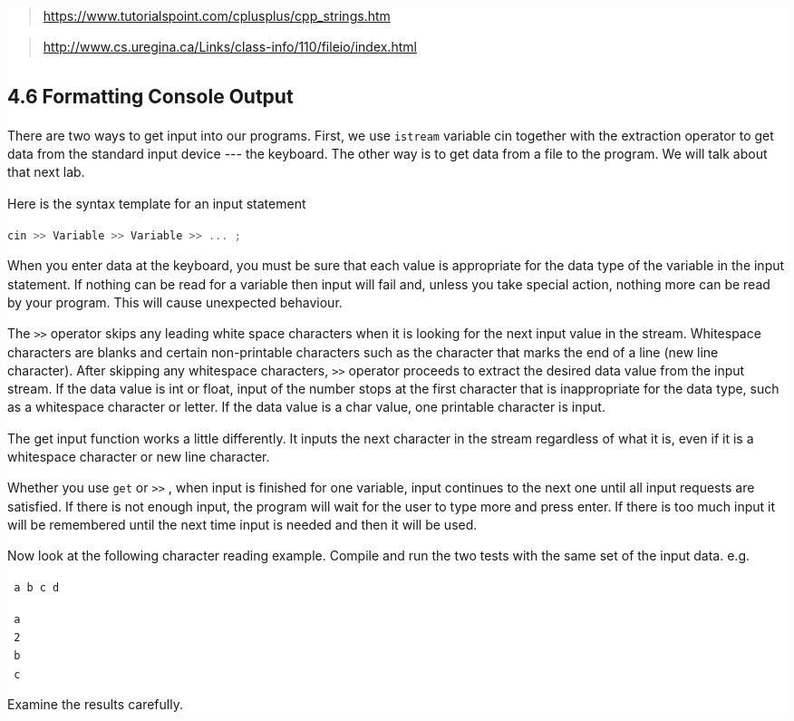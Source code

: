 > <https://www.tutorialspoint.com/cplusplus/cpp_strings.htm>

> <http://www.cs.uregina.ca/Links/class-info/110/fileio/index.html>

## 4.6 Formatting Console Output

There are two ways to get input into our programs. First, we use `istream`
variable cin together with the extraction operator  to get data from
the standard input device --- the keyboard. The other way is to get data
from a file to the program. We will talk about that next lab.

Here is the syntax template for an input statement

```cpp
cin >> Variable >> Variable >> ... ;
```

When you enter data at the keyboard, you must be sure that each value is
appropriate for the data type of the variable in the input statement. If
nothing can be read for a variable then input will fail and, unless you
take special action, nothing more can be read by your program. This will
cause unexpected behaviour.

The `>>` operator skips any leading white space characters when it is
looking for the next input value in the stream. Whitespace characters
are blanks and certain non-printable characters such as the character
that marks the end of a line (new line character). After skipping any
whitespace characters, `>>`  operator proceeds to extract the desired
data value from the input stream. If the data value is int or float,
input of the number stops at the first character that is inappropriate
for the data type, such as a whitespace character or letter. If the data
value is a char value, one printable character is input.

The get input function works a little differently. It inputs the next
character in the stream regardless of what it is, even if it is a
whitespace character or new line character.

Whether you use `get` or `>>` , when input is finished for one variable,
input continues to the next one until all input requests are satisfied.
If there is not enough input, the program will wait for the user to type
more and press enter. If there is too much input it will be remembered
until the next time input is needed and then it will be used.

Now look at the following character reading example. Compile and run the
two tests with the same set of the input data. e.g.
```
 a b c d
```
```
 a
 2
 b
 c
```
Examine the results carefully.
